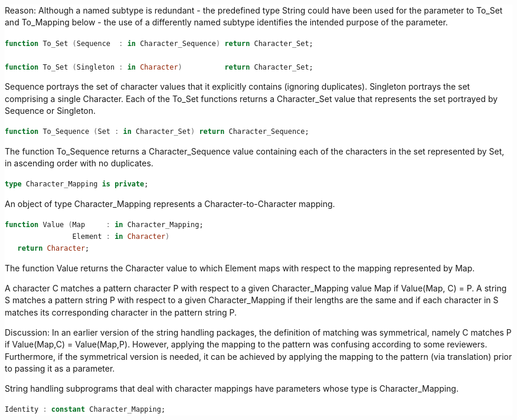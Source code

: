Reason: Although a named subtype is redundant - the predefined type String could have been used for the parameter to To_Set and To_Mapping below - the use of a differently named subtype identifies the intended purpose of the parameter. 

```ada
function To_Set (Sequence  : in Character_Sequence) return Character_Set;

function To_Set (Singleton : in Character)          return Character_Set;

```

Sequence portrays the set of character values that it explicitly contains (ignoring duplicates). Singleton portrays the set comprising a single Character. Each of the To_Set functions returns a Character_Set value that represents the set portrayed by Sequence or Singleton.

```ada
function To_Sequence (Set : in Character_Set) return Character_Sequence;

```

The function To_Sequence returns a Character_Sequence value containing each of the characters in the set represented by Set, in ascending order with no duplicates.

```ada
type Character_Mapping is private;

```

An object of type Character_Mapping represents a Character-to-Character mapping.

```ada
function Value (Map     : in Character_Mapping;
                Element : in Character)
   return Character;

```

The function Value returns the Character value to which Element maps with respect to the mapping represented by Map. 

A character C matches a pattern character P with respect to a given Character_Mapping value Map if Value(Map, C) = P. A string S matches a pattern string P with respect to a given Character_Mapping if their lengths are the same and if each character in S matches its corresponding character in the pattern string P. 

Discussion: In an earlier version of the string handling packages, the definition of matching was symmetrical, namely C matches P if Value(Map,C) = Value(Map,P). However, applying the mapping to the pattern was confusing according to some reviewers. Furthermore, if the symmetrical version is needed, it can be achieved by applying the mapping to the pattern (via translation) prior to passing it as a parameter. 

String handling subprograms that deal with character mappings have parameters whose type is Character_Mapping. 

```ada
Identity : constant Character_Mapping;

```
